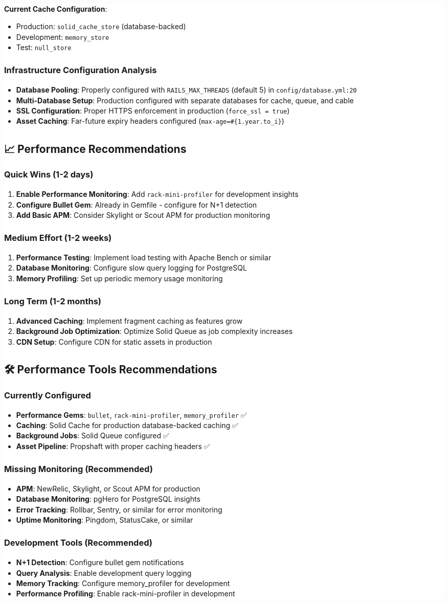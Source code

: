 **Current Cache Configuration**:
- Production: `solid_cache_store` (database-backed)
- Development: `memory_store`
- Test: `null_store`

### Infrastructure Configuration Analysis
- **Database Pooling**: Properly configured with `RAILS_MAX_THREADS` (default 5) in `config/database.yml:20`
- **Multi-Database Setup**: Production configured with separate databases for cache, queue, and cable
- **SSL Configuration**: Proper HTTPS enforcement in production (`force_ssl = true`)
- **Asset Caching**: Far-future expiry headers configured (`max-age=#{1.year.to_i}`)

## 📈 **Performance Recommendations**

### Quick Wins (1-2 days)
1. **Enable Performance Monitoring**: Add `rack-mini-profiler` for development insights
2. **Configure Bullet Gem**: Already in Gemfile - configure for N+1 detection
3. **Add Basic APM**: Consider Skylight or Scout APM for production monitoring

### Medium Effort (1-2 weeks)
1. **Performance Testing**: Implement load testing with Apache Bench or similar
2. **Database Monitoring**: Configure slow query logging for PostgreSQL
3. **Memory Profiling**: Set up periodic memory usage monitoring

### Long Term (1-2 months)
1. **Advanced Caching**: Implement fragment caching as features grow
2. **Background Job Optimization**: Optimize Solid Queue as job complexity increases
3. **CDN Setup**: Configure CDN for static assets in production

## 🛠️ **Performance Tools Recommendations**

### Currently Configured
- **Performance Gems**: `bullet`, `rack-mini-profiler`, `memory_profiler` ✅
- **Caching**: Solid Cache for production database-backed caching ✅
- **Background Jobs**: Solid Queue configured ✅
- **Asset Pipeline**: Propshaft with proper caching headers ✅

### Missing Monitoring (Recommended)
- **APM**: NewRelic, Skylight, or Scout APM for production
- **Database Monitoring**: pgHero for PostgreSQL insights
- **Error Tracking**: Rollbar, Sentry, or similar for error monitoring
- **Uptime Monitoring**: Pingdom, StatusCake, or similar

### Development Tools (Recommended)
- **N+1 Detection**: Configure bullet gem notifications
- **Query Analysis**: Enable development query logging
- **Memory Tracking**: Configure memory_profiler for development
- **Performance Profiling**: Enable rack-mini-profiler in development
